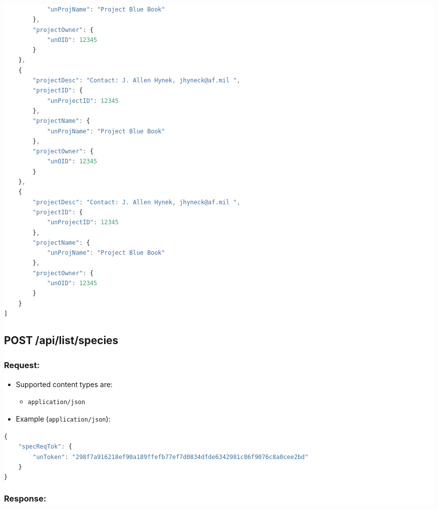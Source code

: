 ```javascript
            "unProjName": "Project Blue Book"
        },
        "projectOwner": {
            "unOID": 12345
        }
    },
    {
        "projectDesc": "Contact: J. Allen Hynek, jhyneck@af.mil ",
        "projectID": {
            "unProjectID": 12345
        },
        "projectName": {
            "unProjName": "Project Blue Book"
        },
        "projectOwner": {
            "unOID": 12345
        }
    },
    {
        "projectDesc": "Contact: J. Allen Hynek, jhyneck@af.mil ",
        "projectID": {
            "unProjectID": 12345
        },
        "projectName": {
            "unProjName": "Project Blue Book"
        },
        "projectOwner": {
            "unOID": 12345
        }
    }
]
```

## POST /api/list/species

### Request:

- Supported content types are:

    - `application/json`

- Example (`application/json`):

```javascript
{
    "specReqTok": {
        "unToken": "298f7a916218ef90a189ffefb77ef7d0834dfde6342981c86f9076c8a0cee2bd"
    }
}
```

### Response:
